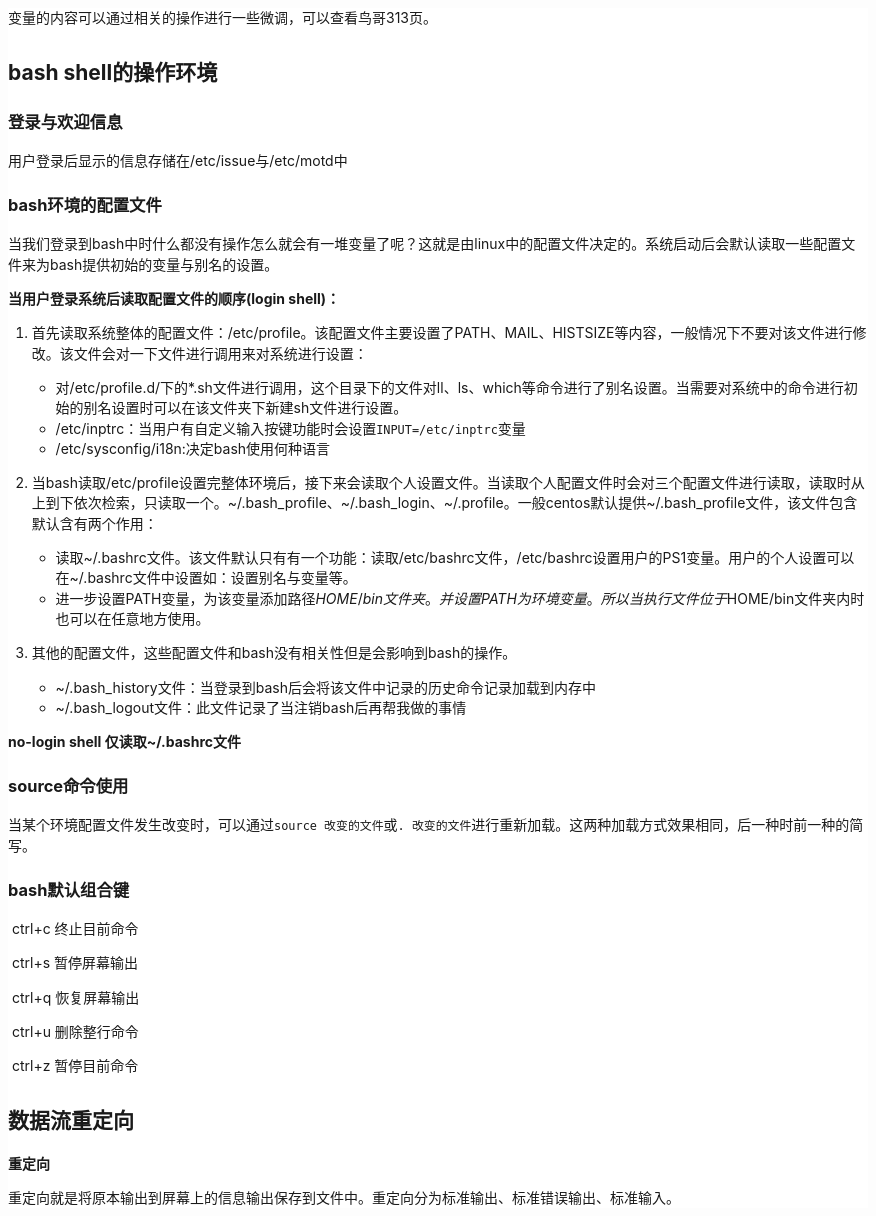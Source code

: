   变量的内容可以通过相关的操作进行一些微调，可以查看鸟哥313页。

## bash shell的操作环境

### 登录与欢迎信息

用户登录后显示的信息存储在/etc/issue与/etc/motd中

### bash环境的配置文件

当我们登录到bash中时什么都没有操作怎么就会有一堆变量了呢？这就是由linux中的配置文件决定的。系统启动后会默认读取一些配置文件来为bash提供初始的变量与别名的设置。

**当用户登录系统后读取配置文件的顺序(login shell)：**

1. 首先读取系统整体的配置文件：/etc/profile。该配置文件主要设置了PATH、MAIL、HISTSIZE等内容，一般情况下不要对该文件进行修改。该文件会对一下文件进行调用来对系统进行设置：

   - 对/etc/profile.d/下的*.sh文件进行调用，这个目录下的文件对ll、ls、which等命令进行了别名设置。当需要对系统中的命令进行初始的别名设置时可以在该文件夹下新建sh文件进行设置。
   - /etc/inptrc：当用户有自定义输入按键功能时会设置`INPUT=/etc/inptrc`变量
   - /etc/sysconfig/i18n:决定bash使用何种语言

2. 当bash读取/etc/profile设置完整体环境后，接下来会读取个人设置文件。当读取个人配置文件时会对三个配置文件进行读取，读取时从上到下依次检索，只读取一个。~/.bash_profile、~/.bash_login、~/.profile。一般centos默认提供~/.bash_profile文件，该文件包含默认含有两个作用：

   - 读取~/.bashrc文件。该文件默认只有有一个功能：读取/etc/bashrc文件，/etc/bashrc设置用户的PS1变量。用户的个人设置可以在~/.bashrc文件中设置如：设置别名与变量等。
   - 进一步设置PATH变量，为该变量添加路径$HOME/bin文件夹。并设置PATH为环境变量。所以当执行文件位于$HOME/bin文件夹内时也可以在任意地方使用。

3. 其他的配置文件，这些配置文件和bash没有相关性但是会影响到bash的操作。

   - ~/.bash_history文件：当登录到bash后会将该文件中记录的历史命令记录加载到内存中
   - ~/.bash_logout文件：此文件记录了当注销bash后再帮我做的事情

**no-login shell 仅读取~/.bashrc文件**

### source命令使用

当某个环境配置文件发生改变时，可以通过`source 改变的文件`或`. 改变的文件`进行重新加载。这两种加载方式效果相同，后一种时前一种的简写。

###   bash默认组合键

​	ctrl+c   终止目前命令

​	ctrl+s   暂停屏幕输出

​	ctrl+q   恢复屏幕输出

​	ctrl+u    删除整行命令

​	ctrl+z     暂停目前命令

## 数据流重定向

**重定向**

重定向就是将原本输出到屏幕上的信息输出保存到文件中。重定向分为标准输出、标准错误输出、标准输入。
